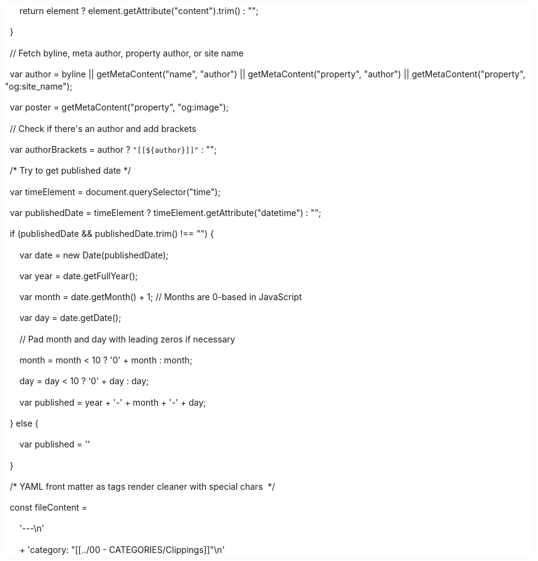       return element ? element.getAttribute("content").trim() : "";

  }

  

  // Fetch byline, meta author, property author, or site name

  var author = byline || getMetaContent("name", "author") || getMetaContent("property", "author") || getMetaContent("property", "og:site_name");

  

  var poster = getMetaContent("property", "og:image");

  

  // Check if there's an author and add brackets

  var authorBrackets = author ? `"[[${author}]]"` : "";

  
  

  /* Try to get published date */

  var timeElement = document.querySelector("time");

  var publishedDate = timeElement ? timeElement.getAttribute("datetime") : "";

  

  if (publishedDate && publishedDate.trim() !== "") {

      var date = new Date(publishedDate);

      var year = date.getFullYear();

      var month = date.getMonth() + 1; // Months are 0-based in JavaScript

      var day = date.getDate();

  

      // Pad month and day with leading zeros if necessary

      month = month < 10 ? '0' + month : month;

      day = day < 10 ? '0' + day : day;

  

      var published = year + '-' + month + '-' + day;

  } else {

      var published = ''

  }

  

  /* YAML front matter as tags render cleaner with special chars  */

  const fileContent =

      '---\n'

      + 'category: "[[../00 - CATEGORIES/Clippings]]"\n'
